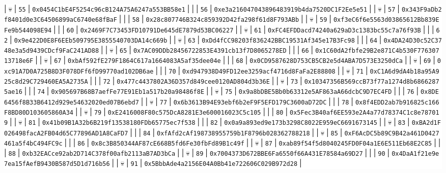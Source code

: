 | 💀 | `55` | `0x0454C1bE4F5254c96cB124A75A6247a553BB58e1` |
|  | `56` | `0xe3a216047043896483919b4da7520DC1F2Ee5e51` |
| 💀 | `57` | `0x343F9aDb2f8401d0e3C64506899aC6740e68fBaF` |
|  | `58` | `0x28c807746B324c859392D42fa298f61d8F793ABb` |
| 💀 | `59` | `0xf3eC6f6e5563d03865612Bb839EFe9b544098E94` |
|  | `60` | `0x2469F7C73453FD10791De645dE7879d53BC06227` |
| 💀 | `61` | `0xFC4EFDDacd74240a629aD3c1383bc55c7a76f93B` |
|  | `62` | `0x9e422D0E8F6EEb509795E3855540703DA14c669b` |
| 💀 | `63` | `0xDd4fCC98203f836242BBC19531Af345e17B3Fc98` |
|  | `64` | `0x4DA24D30c52C3748e3a5d9439CDcf9FaC241AD88` |
| 💀 | `65` | `0x7AC09DDb28456722853E4391cb13f7D8065278ED` |
|  | `66` | `0x1C60dA2fbfe29B2e871C4b530F77630713718e6F` |
| 💀 | `67` | `0xbAf592fE279F1864C617a1664083A5af35dee04e` |
|  | `68` | `0x0CD9587628D753CB5CB2e5d4ABA7D573E3250dCa` |
| 💀 | `69` | `0xc91A7D0A725B8D3F078DFf6fD99770ad102DB6ae` |
|  | `70` | `0xd947938D49FD12ee3259acf4716d8FaFa2E88808` |
| 💀 | `71` | `0xC1A6d9dA4b18a95A925c8d29C729460EA5A2735A` |
|  | `72` | `0x477c4437802A36D357d849cee0120AD804d3b36E` |
| 💀 | `73` | `0x10347356B569ccB73f77a1274d8b68662875ae16` |
|  | `74` | `0x905697B68B7aefFe77E91Eb1a517b20a98486f8E` |
| 💀 | `75` | `0x9a8bDBE5Bb0b63312e5AF863aA66dcbC9D7EC4FD` |
|  | `76` | `0x8DE6456f8B33B6412d929e54632020ed07B6ebd7` |
| 💀 | `77` | `0x6b3613B94E93ebf6b2eF9F5EFD179C3600aD72DC` |
|  | `78` | `0x8f4EDD2ab7b916825c166F8BD80D103605860A34` |
| 💀 | `79` | `0xE2416008F80c575DcA8281E3e600016023C5c105` |
|  | `80` | `0x5Fec3B40af6EE593e2A4a77d78374C1c8e787019` |
| 💀 | `81` | `0x41b09B1A32b6B219f13538180FDb65775ec7f538` |
|  | `82` | `0x0a9a893ed9e173b3298C8022E959eC6691673145` |
| 💀 | `83` | `0xBA2d1F026498facA2FB04d65C77896AD1A8CaFD7` |
|  | `84` | `0xfAfd2cAf198738955759b1F8796b028362788218` |
| 💀 | `85` | `0xF6AcDC5b89C9B42a461D0427461a5f4bC494FC9c` |
|  | `86` | `0x8c3B850344AF87cE668B5fd6Fe30fbFd89B1c49f` |
| 💀 | `87` | `0xab89f54f5d8040245FD0F04a1E6E511Eb68E2C85` |
|  | `88` | `0xb32EACce92ab2D714C378f00afb2113aB7AD3bCa` |
| 💀 | `89` | `0x7004373D672BBE6Fa6550f66A431E78584a69D27` |
|  | `90` | `0x4DaA1f21e9e7ea15fAefB9430B587d5D1d716b56` |
| 💀 | `91` | `0x5BbbAde4a2156E04A0Bb41e722606C029B972d28` |